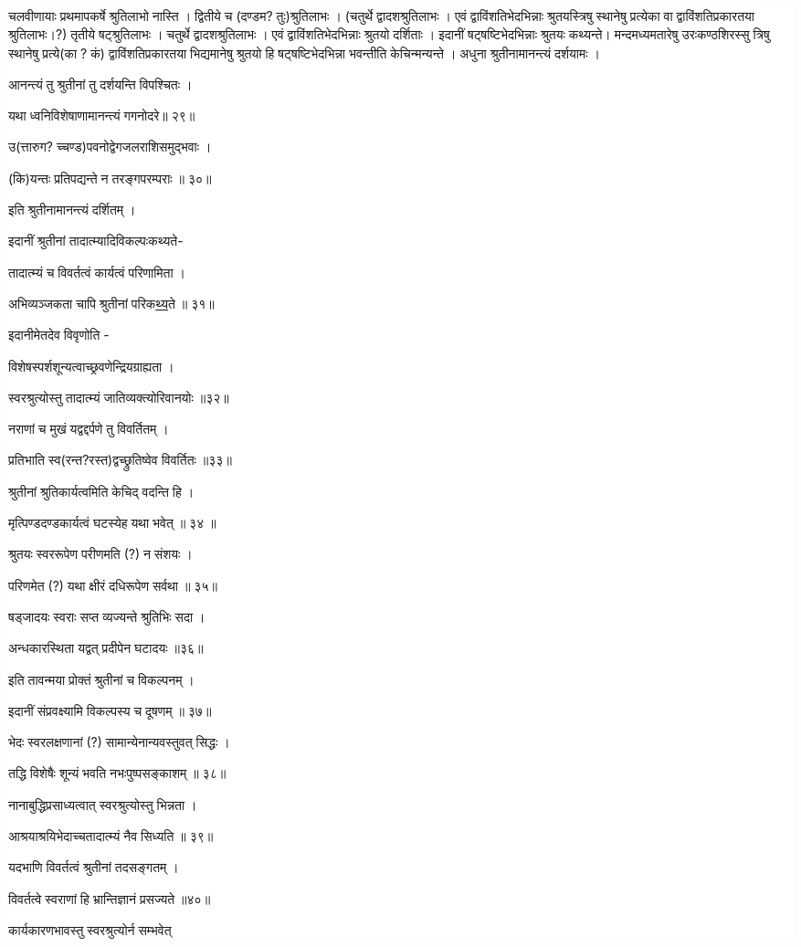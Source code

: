 

चलवीणायाः प्रथमापकर्षे श्रुतिलाभो नास्ति । द्वितीये च (दण्डम? तुः)श्रुतिलाभः । (चतुर्थे द्वादशश्रुतिलाभः । एवं द्वाविंशतिभेदभिन्नाः श्रुतयस्त्रिषु स्थानेषु प्रत्येका वा द्वाविंशतिप्रकारतया श्रुतिलाभः।?) तृतीये षट्श्रुतिलाभः । चतुर्थे द्वादशश्रुतिलाभः । एवं द्वाविंशतिभेदभिन्नाः श्रुतयो दर्शिताः । इदानीं षट्षष्टिभेदभिन्नाः श्रुतयः कथ्यन्ते। मन्दमध्यमतारेषु उरःकण्ठशिरस्सु त्रिषु स्थानेषु प्रत्ये(का ? कं) द्वाविंशतिप्रकारतया भिद्यमानेषु श्रुतयो हि षट्षष्टिभेदभिन्ना भवन्तीति केचिन्मन्यन्ते । अधुना श्रुतीनामानन्त्यं दर्शयामः ।

आनन्त्यं तु श्रुतीनां तु दर्शयन्ति विपश्चितः ।

यथा ध्वनिविशेषाणामानन्त्यं गगनोदरे॥ २९॥

उ(त्तारुग? च्चण्ड)पवनोद्वेगजलराशिसमुद्भवाः ।

(कि)यन्तः प्रतिपद्यन्ते न तरङ्गपरम्पराः ॥ ३०॥

इति श्रुतीनामानन्त्यं दर्शितम् ।

इदानीं श्रुतीनां तादात्म्यादिविकल्पःकथ्यते-

तादात्म्यं च विवर्तत्वं कार्यत्वं परिणामिता ।

अभिव्यञ्जकता चापि श्रुतीनां परिक[थ्य](# " ल्प्य  ख. पाठः")ते ॥ ३१॥

इदानीमेतदेव विवृणोति -

विशेषस्पर्शशून्यत्वाच्छ्रवणेन्द्रियग्राह्यता ।

स्वरश्रुत्योस्तु तादात्म्यं जातिव्यक्त्योरिवानयोः ॥३२॥

नराणां च मुखं यद्वद्दर्पणे तु विवर्तितम् ।

प्रतिभाति स्व(रन्त?रस्त)द्वच्छ्रुतिष्वेव विवर्तितः ॥३३॥

श्रुतीनां श्रुतिकार्यत्वमिति केचिद् वदन्ति हि ।

मृत्पिण्डदण्डकार्यत्वं घटस्येह यथा भवेत् ॥ ३४ ॥

श्रुतयः स्वररूपेण परीणमति (?) न संशयः ।

परिणमेत (?) यथा क्षीरं दधिरूपेण सर्वथा ॥ ३५॥

षड्जादयः स्वराः सप्त व्यज्यन्ते श्रुतिभिः सदा ।

अन्धकारस्थिता यद्वत् प्रदीपेन घटादयः ॥३६॥

इति तावन्मया प्रोक्तं श्रुतीनां च विकल्पनम् ।

इदानीं संप्रवक्ष्यामि विकल्पस्य च दूषणम् ॥ ३७॥

भेदः स्वरलक्षणानां (?) सामान्येनान्यवस्तुवत् सिद्धः ।

तद्धि विशेषैः शून्यं भवति नभःपुष्पसङ्काशम् ॥ ३८॥

नानाबुद्धिप्रसाध्यत्वात् स्वरश्रुत्योस्तु भिन्नता ।

आश्रयाश्रयिभेदाच्चतादात्म्यं नैव सिध्यति ॥ ३९॥

यदभाणि विवर्तत्वं श्रुतीनां तदसङ्गतम् ।

विवर्तत्वे स्वराणां हि भ्रान्तिज्ञानं प्रसज्यते ॥४०॥

कार्यकारणभावस्तु स्वरश्रुत्योर्न सम्भवेत्

